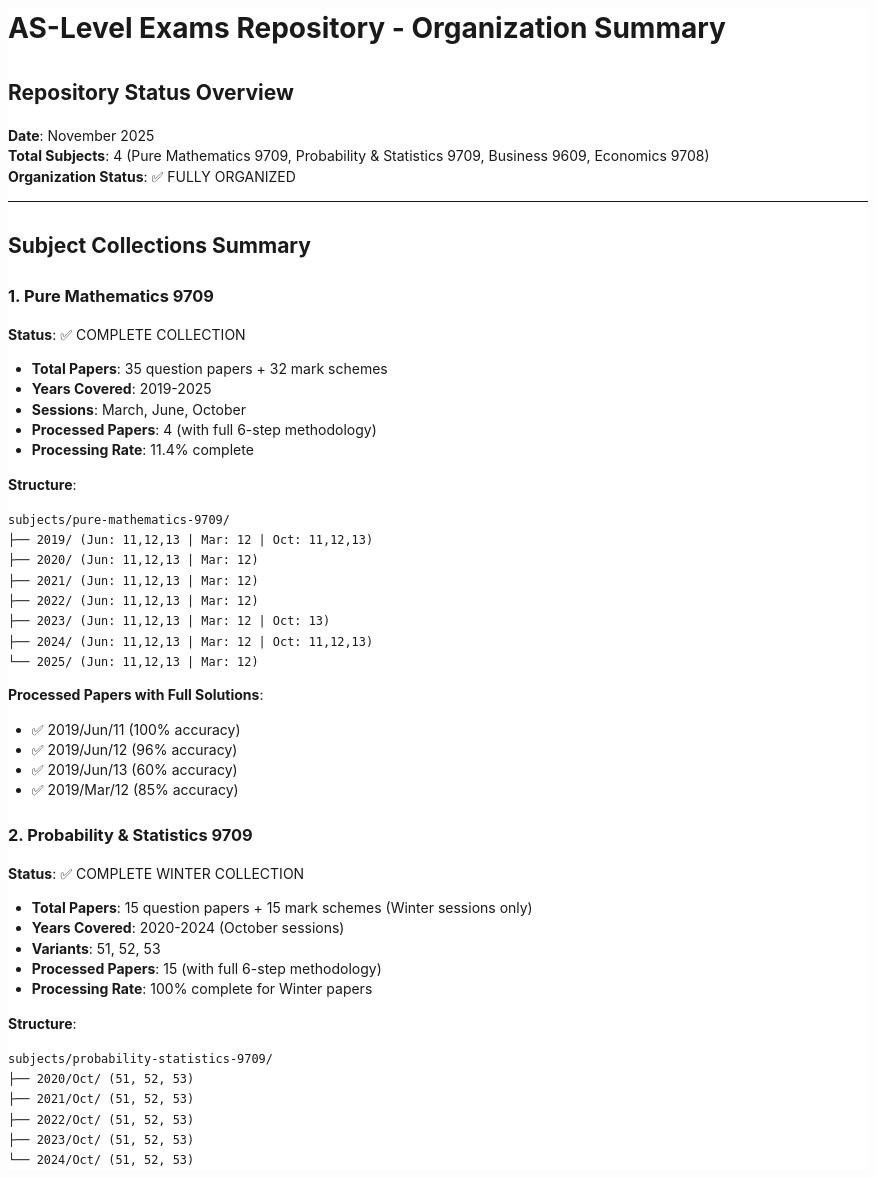 # AS-Level Exams Repository - Organization Summary

## Repository Status Overview
**Date**: November 2025  
**Total Subjects**: 4 (Pure Mathematics 9709, Probability & Statistics 9709, Business 9609, Economics 9708)  
**Organization Status**: ✅ FULLY ORGANIZED

---

## Subject Collections Summary

### 1. Pure Mathematics 9709
**Status**: ✅ COMPLETE COLLECTION
- **Total Papers**: 35 question papers + 32 mark schemes
- **Years Covered**: 2019-2025
- **Sessions**: March, June, October
- **Processed Papers**: 4 (with full 6-step methodology)
- **Processing Rate**: 11.4% complete

**Structure**:
```
subjects/pure-mathematics-9709/
├── 2019/ (Jun: 11,12,13 | Mar: 12 | Oct: 11,12,13)
├── 2020/ (Jun: 11,12,13 | Mar: 12)
├── 2021/ (Jun: 11,12,13 | Mar: 12)
├── 2022/ (Jun: 11,12,13 | Mar: 12)
├── 2023/ (Jun: 11,12,13 | Mar: 12 | Oct: 13)
├── 2024/ (Jun: 11,12,13 | Mar: 12 | Oct: 11,12,13)
└── 2025/ (Jun: 11,12,13 | Mar: 12)
```

**Processed Papers with Full Solutions**:
- ✅ 2019/Jun/11 (100% accuracy)
- ✅ 2019/Jun/12 (96% accuracy)
- ✅ 2019/Jun/13 (60% accuracy)
- ✅ 2019/Mar/12 (85% accuracy)

### 2. Probability & Statistics 9709
**Status**: ✅ COMPLETE WINTER COLLECTION
- **Total Papers**: 15 question papers + 15 mark schemes (Winter sessions only)
- **Years Covered**: 2020-2024 (October sessions)
- **Variants**: 51, 52, 53
- **Processed Papers**: 15 (with full 6-step methodology)
- **Processing Rate**: 100% complete for Winter papers

**Structure**:
```
subjects/probability-statistics-9709/
├── 2020/Oct/ (51, 52, 53)
├── 2021/Oct/ (51, 52, 53)
├── 2022/Oct/ (51, 52, 53)
├── 2023/Oct/ (51, 52, 53)
└── 2024/Oct/ (51, 52, 53)
```
